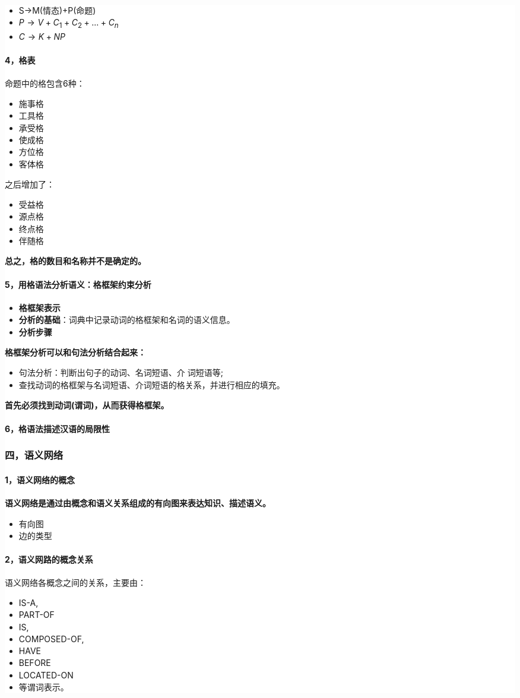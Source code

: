 - S$\rightarrow$M(情态)+P(命题)
- $P\rightarrow V+C_1+C_2+...+C_n$
- $C\rightarrow K+NP$

#### 4，格表

命题中的格包含6种：

- 施事格
- 工具格
- 承受格
- 使成格
- 方位格
- 客体格

之后增加了：

- 受益格
- 源点格
- 终点格
- 伴随格

**总之，格的数目和名称并不是确定的。**

#### 5，用格语法分析语义：格框架约束分析

- **格框架表示**
- **分析的基础**：词典中记录动词的格框架和名词的语义信息。 
- **分析步骤**

**格框架分析可以和句法分析结合起来：**

- 句法分析：判断出句子的动词、名词短语、介 词短语等; 
- 查找动词的格框架与名词短语、介词短语的格关系，并进行相应的填充。 

**首先必须找到动词(谓词)，从而获得格框架。**

#### 6，格语法描述汉语的局限性

### 四，语义网络

#### 1，语义网络的概念

**语义网络是通过由概念和语义关系组成的有向图来表达知识、描述语义。**

- 有向图
- 边的类型

#### 2，语义网路的概念关系

语义网络各概念之间的关系，主要由：

- IS-A,
- PART-OF
-  IS,
- COMPOSED-OF,
- HAVE
-  BEFORE
-  LOCATED-ON 
- 等谓词表示。 
